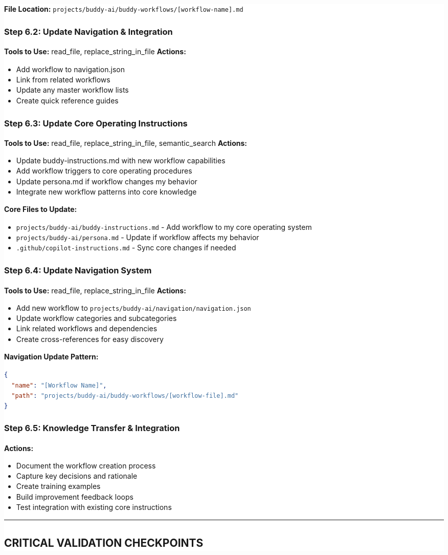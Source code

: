 **File Location:** `projects/buddy-ai/buddy-workflows/[workflow-name].md`

### **Step 6.2: Update Navigation & Integration**
**Tools to Use:** read_file, replace_string_in_file
**Actions:**
- Add workflow to navigation.json
- Link from related workflows
- Update any master workflow lists
- Create quick reference guides

### **Step 6.3: Update Core Operating Instructions**
**Tools to Use:** read_file, replace_string_in_file, semantic_search
**Actions:**
- Update buddy-instructions.md with new workflow capabilities
- Add workflow triggers to core operating procedures
- Update persona.md if workflow changes my behavior
- Integrate new workflow patterns into core knowledge

**Core Files to Update:**
- `projects/buddy-ai/buddy-instructions.md` - Add workflow to my core operating system
- `projects/buddy-ai/persona.md` - Update if workflow affects my behavior
- `.github/copilot-instructions.md` - Sync core changes if needed

### **Step 6.4: Update Navigation System**
**Tools to Use:** read_file, replace_string_in_file
**Actions:**
- Add new workflow to `projects/buddy-ai/navigation/navigation.json`
- Update workflow categories and subcategories
- Link related workflows and dependencies
- Create cross-references for easy discovery

**Navigation Update Pattern:**
```json
{
  "name": "[Workflow Name]",
  "path": "projects/buddy-ai/buddy-workflows/[workflow-file].md"
}
```

### **Step 6.5: Knowledge Transfer & Integration**
**Actions:**
- Document the workflow creation process
- Capture key decisions and rationale
- Create training examples
- Build improvement feedback loops
- Test integration with existing core instructions

---

## **CRITICAL VALIDATION CHECKPOINTS**
